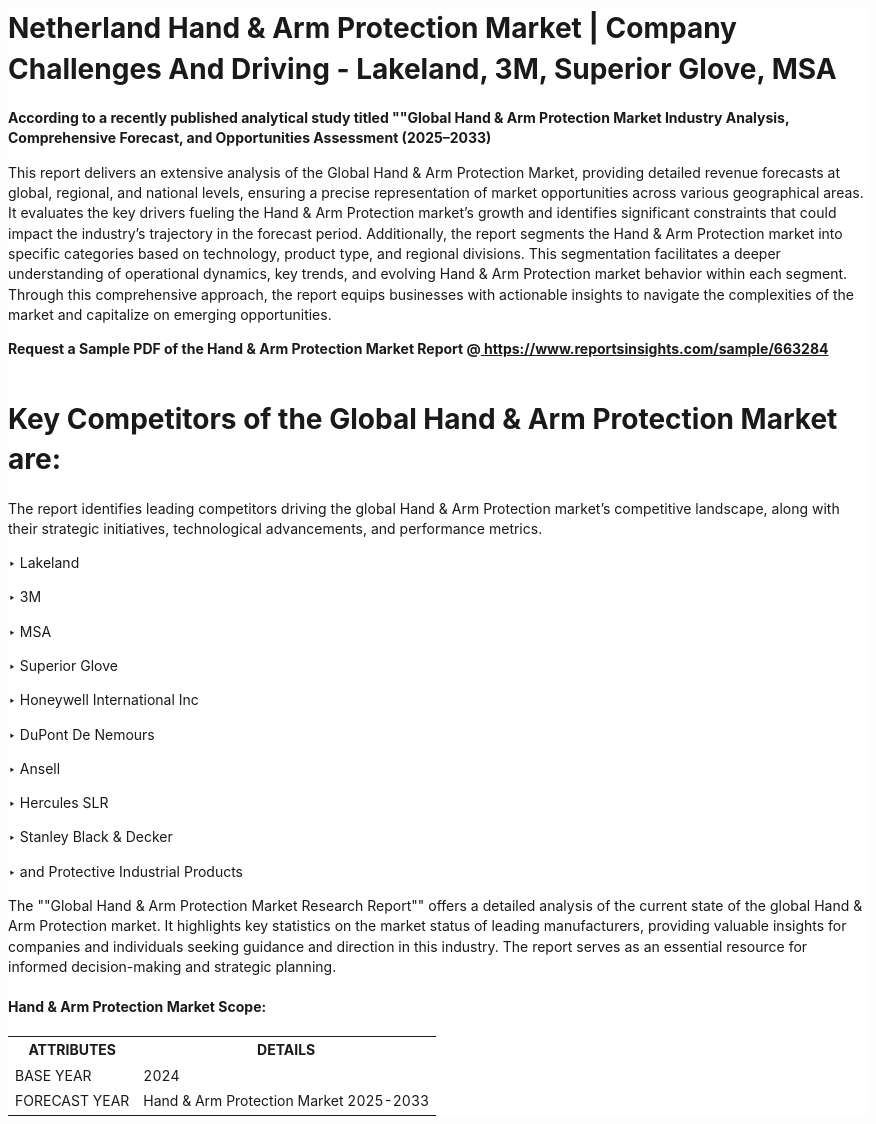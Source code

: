 # Netherland Hand & Arm Protection Market | Company Challenges And Driving - Lakeland, 3M, Superior Glove, MSA

<strong>According to a recently published analytical study titled ""Global Hand & Arm Protection Market Industry Analysis, Comprehensive Forecast, and Opportunities Assessment (2025–2033)</strong>

 This report delivers an extensive analysis of the Global Hand & Arm Protection Market, providing detailed revenue forecasts at global, regional, and national levels, ensuring a precise representation of market opportunities across various geographical areas. It evaluates the key drivers fueling the Hand & Arm Protection market’s growth and identifies significant constraints that could impact the industry’s trajectory in the forecast period. Additionally, the report segments the Hand & Arm Protection market into specific categories based on technology, product type, and regional divisions. This segmentation facilitates a deeper understanding of operational dynamics, key trends, and evolving Hand & Arm Protection market behavior within each segment. Through this comprehensive approach, the report equips businesses with actionable insights to navigate the complexities of the market and capitalize on emerging opportunities.

<strong>Request a Sample PDF of the Hand & Arm Protection Market Report </strong><strong>@<a href=https://www.reportsinsights.com/sample/663284> https://www.reportsinsights.com/sample/663284</a></strong></font>

# <strong>Key Competitors of the Global Hand & Arm Protection Market are:</strong>

The report identifies leading competitors driving the global Hand & Arm Protection market’s competitive landscape, along with their strategic initiatives, technological advancements, and performance metrics.

‣ Lakeland

‣ 3M

‣ MSA

‣ Superior Glove

‣ Honeywell International Inc

‣ DuPont De Nemours

‣ Ansell

‣ Hercules SLR

‣ Stanley Black & Decker

‣ and Protective Industrial Products

The ""Global Hand & Arm Protection Market Research Report"" offers a detailed analysis of the current state of the global Hand & Arm Protection market. It highlights key statistics on the market status of leading manufacturers, providing valuable insights for companies and individuals seeking guidance and direction in this industry. The report serves as an essential resource for informed decision-making and strategic planning.

<h4>Hand & Arm Protection Market Scope:</h4>
<table>
<tr>
<th>ATTRIBUTES</th>
<th>DETAILS</th>
</tr>
<tr>
<td>BASE YEAR</td>
<td>2024</td>
</tr>
<tr>
<td>FORECAST YEAR</td>
<td>Hand & Arm Protection Market 2025-2033</td>
</tr>